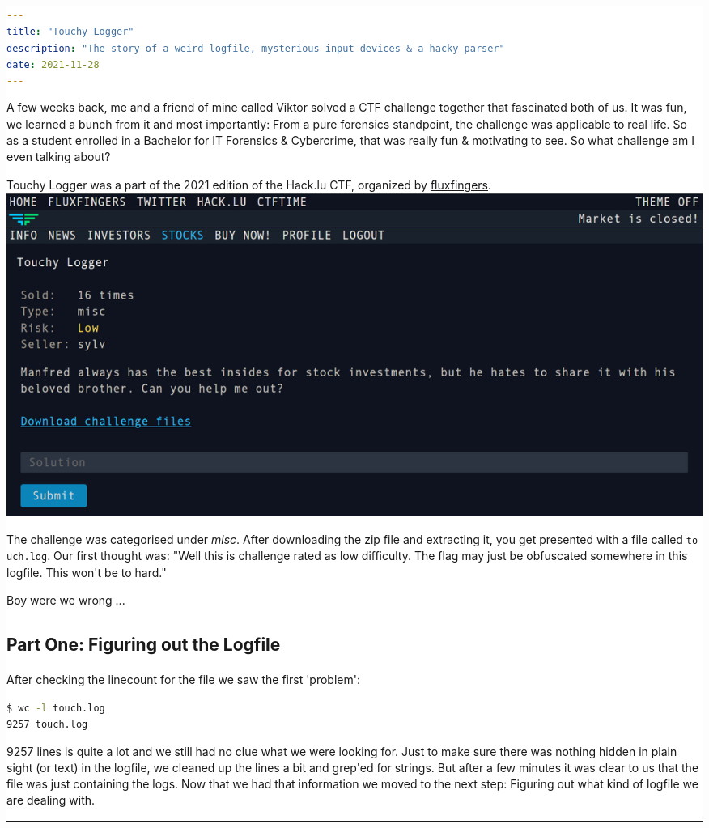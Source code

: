 ```yaml
---
title: "Touchy Logger"
description: "The story of a weird logfile, mysterious input devices & a hacky parser"
date: 2021-11-28
--- 
```

A few weeks back, me and a friend of mine called Viktor solved a CTF challenge together that fascinated both of us.
It was fun, we learned a bunch from it and most importantly: From a pure forensics standpoint, the challenge was applicable to real life. So as a student enrolled in a Bachelor for IT Forensics & Cybercrime, that was really fun & motivating to see. So what challenge am I even talking about?

Touchy Logger was a part of the 2021 edition of the Hack.lu CTF, organized by [fluxfingers](https://fluxfingers.net/).
![test](/images/challenge.png)

The challenge was categorised under *misc*. 
After downloading the zip file and extracting it, you get presented with a file called `touch.log`.
Our first thought was: "Well this is challenge rated as low difficulty. The flag may just be obfuscated somewhere in this logfile. This won't be to hard."  

Boy were we wrong ...

## Part One: Figuring out the Logfile
After checking the linecount for the file we saw the first 'problem':
```sh
$ wc -l touch.log
9257 touch.log
```
9257 lines is quite a lot and we still had no clue what we were looking for. Just to make sure there was nothing hidden in plain sight (or text) in the logfile, we cleaned up the lines a bit and grep'ed for strings. But after a few minutes it was clear to us that the file was just containing the logs.
Now that we had that information we moved to the next step: Figuring out what kind of logfile we are dealing with.

---